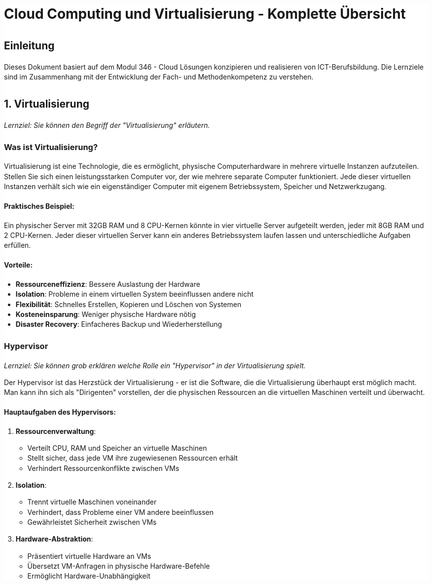# Cloud Computing und Virtualisierung - Komplette Übersicht

## Einleitung
Dieses Dokument basiert auf dem Modul 346 - Cloud Lösungen konzipieren und realisieren von ICT-Berufsbildung. Die Lernziele sind im Zusammenhang mit der Entwicklung der Fach- und Methodenkompetenz zu verstehen.

## 1. Virtualisierung

*Lernziel: Sie können den Begriff der "Virtualisierung" erläutern.*

### Was ist Virtualisierung?
Virtualisierung ist eine Technologie, die es ermöglicht, physische Computerhardware in mehrere virtuelle Instanzen aufzuteilen. Stellen Sie sich einen leistungsstarken Computer vor, der wie mehrere separate Computer funktioniert. Jede dieser virtuellen Instanzen verhält sich wie ein eigenständiger Computer mit eigenem Betriebssystem, Speicher und Netzwerkzugang.

#### Praktisches Beispiel:
Ein physischer Server mit 32GB RAM und 8 CPU-Kernen könnte in vier virtuelle Server aufgeteilt werden, jeder mit 8GB RAM und 2 CPU-Kernen. Jeder dieser virtuellen Server kann ein anderes Betriebssystem laufen lassen und unterschiedliche Aufgaben erfüllen.

#### Vorteile:
- **Ressourceneffizienz**: Bessere Auslastung der Hardware
- **Isolation**: Probleme in einem virtuellen System beeinflussen andere nicht
- **Flexibilität**: Schnelles Erstellen, Kopieren und Löschen von Systemen
- **Kosteneinsparung**: Weniger physische Hardware nötig
- **Disaster Recovery**: Einfacheres Backup und Wiederherstellung

### Hypervisor

*Lernziel: Sie können grob erklären welche Rolle ein "Hypervisor" in der Virtualisierung spielt.*

Der Hypervisor ist das Herzstück der Virtualisierung - er ist die Software, die die Virtualisierung überhaupt erst möglich macht. Man kann ihn sich als "Dirigenten" vorstellen, der die physischen Ressourcen an die virtuellen Maschinen verteilt und überwacht.

#### Hauptaufgaben des Hypervisors:
1. **Ressourcenverwaltung**: 
   - Verteilt CPU, RAM und Speicher an virtuelle Maschinen
   - Stellt sicher, dass jede VM ihre zugewiesenen Ressourcen erhält
   - Verhindert Ressourcenkonflikte zwischen VMs

2. **Isolation**: 
   - Trennt virtuelle Maschinen voneinander
   - Verhindert, dass Probleme einer VM andere beeinflussen
   - Gewährleistet Sicherheit zwischen VMs

3. **Hardware-Abstraktion**:
   - Präsentiert virtuelle Hardware an VMs
   - Übersetzt VM-Anfragen in physische Hardware-Befehle
   - Ermöglicht Hardware-Unabhängigkeit
